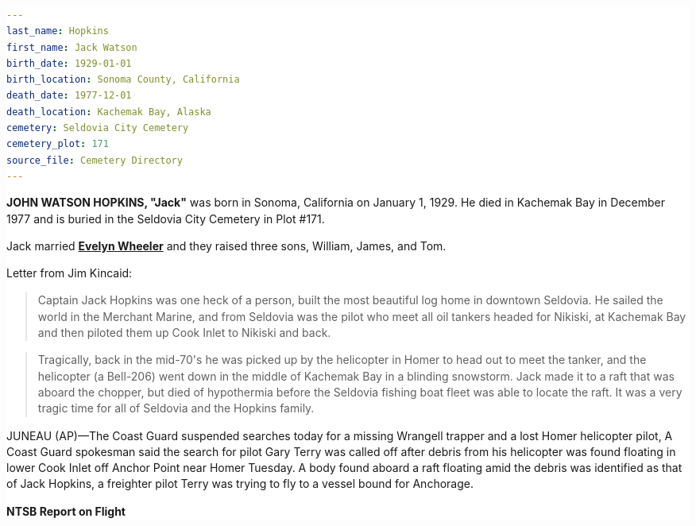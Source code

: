 ```yaml
---
last_name: Hopkins
first_name: Jack Watson
birth_date: 1929-01-01
birth_location: Sonoma County, California
death_date: 1977-12-01
death_location: Kachemak Bay, Alaska
cemetery: Seldovia City Cemetery
cemetery_plot: 171
source_file: Cemetery Directory
---
```


**JOHN WATSON HOPKINS, "Jack"** was born in Sonoma, California on January 1, 1929. He died in Kachemak Bay in December 1977 and is buried in the Seldovia City Cemetery in Plot #171. 

Jack married [**Evelyn Wheeler**](./Hopkins_Evelyn_Wheeler.md) and they raised three sons, William, James, and Tom.

Letter from Jim Kincaid: 
>Captain Jack Hopkins was one heck of a person, built the most beautiful log home in downtown Seldovia. He sailed the world in the Merchant Marine, and from Seldovia was the pilot who meet all oil tankers headed for Nikiski, at Kachemak Bay and then piloted them up Cook Inlet to Nikiski and back. 

>Tragically, back in the mid-70's he was picked up by the helicopter in Homer to head out to meet the tanker, and the helicopter (a Bell-206) went down in the middle of Kachemak Bay in a blinding snowstorm.  Jack made it to a raft that was aboard the chopper, but died of hypothermia before the Seldovia fishing boat fleet was able to locate the raft.  It was a very tragic time for all of Seldovia and the Hopkins family. 


JUNEAU (AP)—The Coast Guard suspended searches today for a missing Wrangell trapper and a lost Homer helicopter pilot, A Coast Guard spokesman said the search for pilot Gary Terry was called off after debris from his helicopter was found floating in lower Cook Inlet off Anchor Point near Homer Tuesday. A body found aboard a raft floating amid the debris was identified as that of Jack Hopkins, a freighter pilot Terry was trying to fly to a vessel bound for Anchorage.

**NTSB Report on Flight**